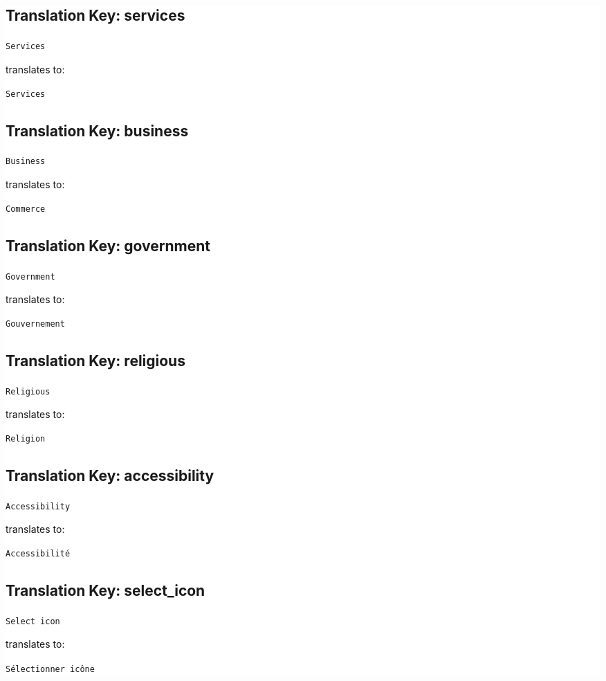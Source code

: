 
## Translation Key: services
```
Services
```
translates to:
```
Services
```


## Translation Key: business
```
Business
```
translates to:
```
Commerce
```


## Translation Key: government
```
Government
```
translates to:
```
Gouvernement
```


## Translation Key: religious
```
Religious
```
translates to:
```
Religion
```


## Translation Key: accessibility
```
Accessibility
```
translates to:
```
Accessibilité
```


## Translation Key: select_icon
```
Select icon
```
translates to:
```
Sélectionner icône
```
